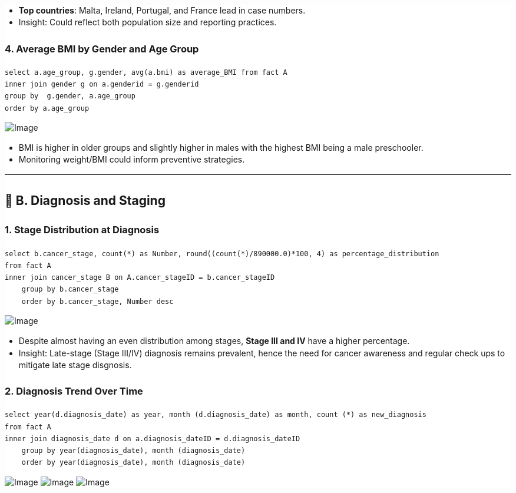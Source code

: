 * **Top countries**: Malta, Ireland, Portugal, and France lead in case numbers.
* Insight: Could reflect both population size and reporting practices.

### 4. Average BMI by Gender and Age Group
```
select a.age_group, g.gender, avg(a.bmi) as average_BMI from fact A
inner join gender g on a.genderid = g.genderid
group by  g.gender, a.age_group
order by a.age_group
```
![Image](https://github.com/user-attachments/assets/dd40c8e2-0029-4a9d-b5e3-2e431589e962)

* BMI is higher in older groups and slightly higher in males with the highest BMI being a male preschooler.
* Monitoring weight/BMI could inform preventive strategies.

---

## 🧪 B. Diagnosis and Staging

### 1. Stage Distribution at Diagnosis
```
select b.cancer_stage, count(*) as Number, round((count(*)/890000.0)*100, 4) as percentage_distribution
from fact A
inner join cancer_stage B on A.cancer_stageID = b.cancer_stageID
	group by b.cancer_stage
	order by b.cancer_stage, Number desc
```
![Image](https://github.com/user-attachments/assets/5f311d2b-2b76-4359-9ac9-2d1d31643e0c)

* Despite almost having an even distribution among stages, **Stage III and IV** have a higher percentage.
* Insight: Late-stage (Stage III/IV) diagnosis remains prevalent, hence the need for cancer awareness and regular check ups to mitigate late stage disgnosis.

### 2. Diagnosis Trend Over Time
```
select year(d.diagnosis_date) as year, month (d.diagnosis_date) as month, count (*) as new_diagnosis
from fact A
inner join diagnosis_date d on a.diagnosis_dateID = d.diagnosis_dateID
	group by year(diagnosis_date), month (diagnosis_date)
	order by year(diagnosis_date), month (diagnosis_date)
```

![Image](https://github.com/user-attachments/assets/81f0df3b-bb5e-4744-901c-c4ab16e2cf35)
![Image](https://github.com/user-attachments/assets/0c7d5255-e70d-4bd8-b627-aa1d9c4bdd5c)
![Image](https://github.com/user-attachments/assets/7d3e5b19-f105-403b-94e8-cb2d4f611a54)
